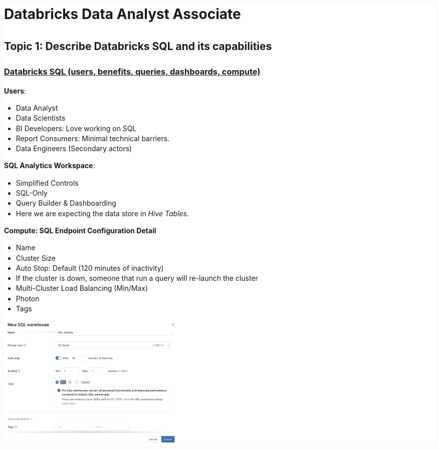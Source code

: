 #  Databricks Data Analyst Associate

## Topic 1: Describe Databricks SQL and its capabilities

### <ins>Databricks SQL (users, benefits, queries, dashboards, compute)<ins>

**Users**: 
- Data Analyst
- Data Scientists
- BI Developers: Love working on SQL
- Report Consumers: Minimal technical barriers.
- Data Engineers (Secondary actors)

**SQL Analytics Workspace**:
- Simplified Controls
- SQL-Only
- Query Builder & Dashboarding
- Here we are expecting the data store in *Hive Tables*.

**Compute: SQL Endpoint Configuration Detail**
- Name
- Cluster Size
- Auto Stop: Default (120 minutes of inactivity)
- If the cluster is down, someone that run a query will re-launch the cluster
- Multi-Cluster Load Balancing (Min/Max)
- Photon
- Tags

<img src="assets/DA-SQLEndpointConfig.png" width="40%" height="auto">
